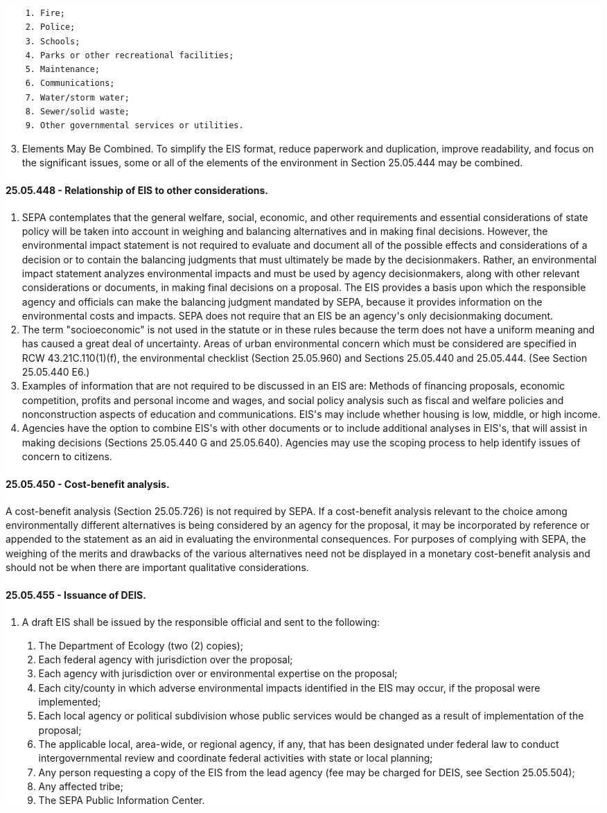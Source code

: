         1. Fire;
        2. Police;
        3. Schools;
        4. Parks or other recreational facilities;
        5. Maintenance;
        6. Communications;
        7. Water/storm water;
        8. Sewer/solid waste;
        9. Other governmental services or utilities.
3. Elements May Be Combined. To simplify the EIS format, reduce paperwork and duplication, improve readability, and focus on the significant issues, some or all of the elements of the environment in Section 25.05.444 may be combined.

#### 25.05.448 - Relationship of EIS to other considerations.

1. SEPA contemplates that the general welfare, social, economic, and other requirements and essential considerations of state policy will be taken into account in weighing and balancing alternatives and in making final decisions. However, the environmental impact statement is not required to evaluate and document all of the possible effects and considerations of a decision or to contain the balancing judgments that must ultimately be made by the decisionmakers. Rather, an environmental impact statement analyzes environmental impacts and must be used by agency decisionmakers, along with other relevant considerations or documents, in making final decisions on a proposal. The EIS provides a basis upon which the responsible agency and officials can make the balancing judgment mandated by SEPA, because it provides information on the environmental costs and impacts. SEPA does not require that an EIS be an agency's only decisionmaking document.
2. The term "socioeconomic" is not used in the statute or in these rules because the term does not have a uniform meaning and has caused a great deal of uncertainty. Areas of urban environmental concern which must be considered are specified in RCW 43.21C.110(1)(f), the environmental checklist (Section 25.05.960) and Sections 25.05.440 and 25.05.444. (See Section 25.05.440 E6.)
3. Examples of information that are not required to be discussed in an EIS are: Methods of financing proposals, economic competition, profits and personal income and wages, and social policy analysis such as fiscal and welfare policies and nonconstruction aspects of education and communications. EIS's may include whether housing is low, middle, or high income.
4. Agencies have the option to combine EIS's with other documents or to include additional analyses in EIS's, that will assist in making decisions (Sections 25.05.440 G and 25.05.640). Agencies may use the scoping process to help identify issues of concern to citizens.

#### 25.05.450 - Cost-benefit analysis.

A cost-benefit analysis (Section 25.05.726) is not required by SEPA. If a cost-benefit analysis relevant to the choice among environmentally different alternatives is being considered by an agency for the proposal, it may be incorporated by reference or appended to the statement as an aid in evaluating the environmental consequences. For purposes of complying with SEPA, the weighing of the merits and drawbacks of the various alternatives need not be displayed in a monetary cost-benefit analysis and should not be when there are important qualitative considerations.


#### 25.05.455 - Issuance of DEIS.

1. A draft EIS shall be issued by the responsible official and sent to the following:

    1. The Department of Ecology (two (2) copies);
    2. Each federal agency with jurisdiction over the proposal;
    3. Each agency with jurisdiction over or environmental expertise on the proposal;
    4. Each city/county in which adverse environmental impacts identified in the EIS may occur, if the proposal were implemented;
    5. Each local agency or political subdivision whose public services would be changed as a result of implementation of the proposal;
    6. The applicable local, area-wide, or regional agency, if any, that has been designated under federal law to conduct intergovernmental review and coordinate federal activities with state or local planning;
    7. Any person requesting a copy of the EIS from the lead agency (fee may be charged for DEIS, see Section 25.05.504);
    8. Any affected tribe;
    9. The SEPA Public Information Center.